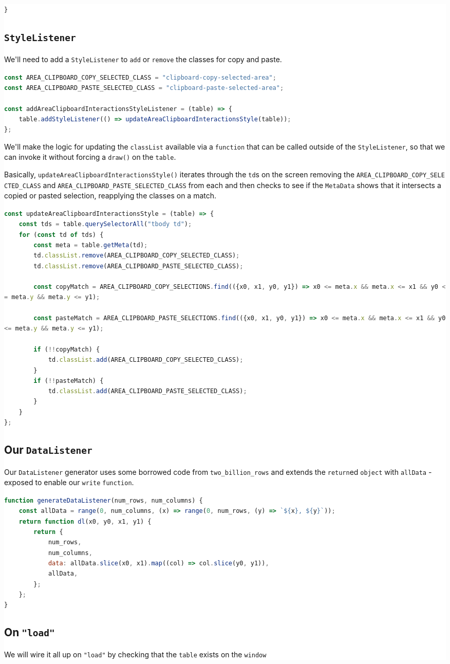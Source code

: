 ```css
}
```
## `StyleListener`
We'll need to add a `StyleListener` to `add` or `remove` the classes for copy and paste.
```javascript
const AREA_CLIPBOARD_COPY_SELECTED_CLASS = "clipboard-copy-selected-area";
const AREA_CLIPBOARD_PASTE_SELECTED_CLASS = "clipboard-paste-selected-area";

const addAreaClipboardInteractionsStyleListener = (table) => {
    table.addStyleListener(() => updateAreaClipboardInteractionsStyle(table));
};
```
We'll make the logic for updating the `classList` available via a `function` that
can be called outside of the `StyleListener`, so that we can invoke it without forcing a
`draw()` on the `table`.

Basically, `updateAreaClipboardInteractionsStyle()` iterates through the `td`s on the
screen removing the `AREA_CLIPBOARD_COPY_SELECTED_CLASS` and `AREA_CLIPBOARD_PASTE_SELECTED_CLASS`
from each and then checks to see if the `MetaData` shows that it intersects a copied
or pasted selection, reapplying the classes on a match.
```javascript
const updateAreaClipboardInteractionsStyle = (table) => {
    const tds = table.querySelectorAll("tbody td");
    for (const td of tds) {
        const meta = table.getMeta(td);
        td.classList.remove(AREA_CLIPBOARD_COPY_SELECTED_CLASS);
        td.classList.remove(AREA_CLIPBOARD_PASTE_SELECTED_CLASS);

        const copyMatch = AREA_CLIPBOARD_COPY_SELECTIONS.find(({x0, x1, y0, y1}) => x0 <= meta.x && meta.x <= x1 && y0 <= meta.y && meta.y <= y1);

        const pasteMatch = AREA_CLIPBOARD_PASTE_SELECTIONS.find(({x0, x1, y0, y1}) => x0 <= meta.x && meta.x <= x1 && y0 <= meta.y && meta.y <= y1);

        if (!!copyMatch) {
            td.classList.add(AREA_CLIPBOARD_COPY_SELECTED_CLASS);
        }
        if (!!pasteMatch) {
            td.classList.add(AREA_CLIPBOARD_PASTE_SELECTED_CLASS);
        }
    }
};
```
## Our `DataListener`
Our `DataListener` generator uses some borrowed code from `two_billion_rows` and extends the `return`ed `object` with `allData` - exposed to enable our `write` `function`.
```javascript
function generateDataListener(num_rows, num_columns) {
    const allData = range(0, num_columns, (x) => range(0, num_rows, (y) => `${x}, ${y}`));
    return function dl(x0, y0, x1, y1) {
        return {
            num_rows,
            num_columns,
            data: allData.slice(x0, x1).map((col) => col.slice(y0, y1)),
            allData,
        };
    };
}
```
## On `"load"`
We will wire it all up on `"load"` by checking that the `table` exists on the `window`